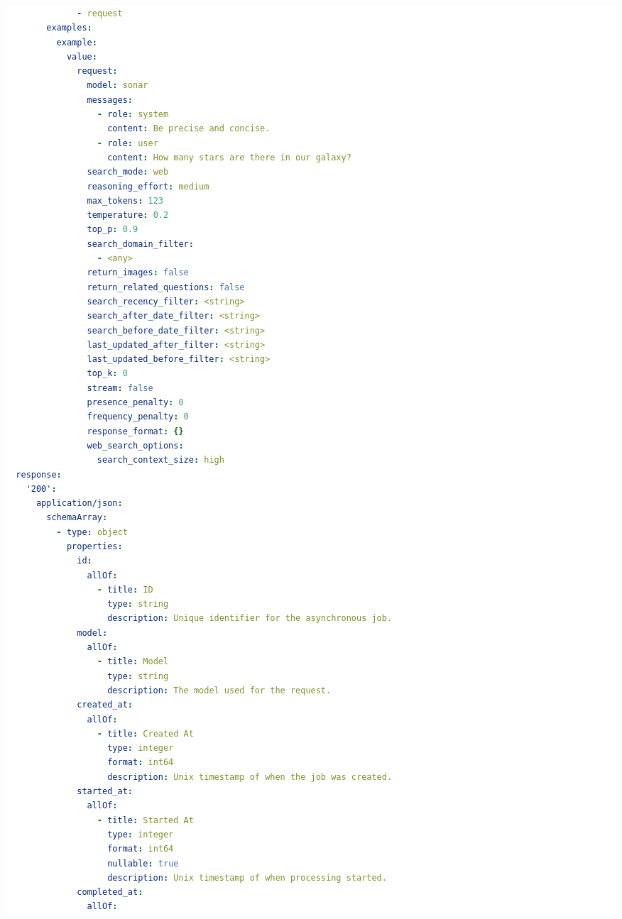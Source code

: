 ````yaml post /async/chat/completions
              - request
        examples:
          example:
            value:
              request:
                model: sonar
                messages:
                  - role: system
                    content: Be precise and concise.
                  - role: user
                    content: How many stars are there in our galaxy?
                search_mode: web
                reasoning_effort: medium
                max_tokens: 123
                temperature: 0.2
                top_p: 0.9
                search_domain_filter:
                  - <any>
                return_images: false
                return_related_questions: false
                search_recency_filter: <string>
                search_after_date_filter: <string>
                search_before_date_filter: <string>
                last_updated_after_filter: <string>
                last_updated_before_filter: <string>
                top_k: 0
                stream: false
                presence_penalty: 0
                frequency_penalty: 0
                response_format: {}
                web_search_options:
                  search_context_size: high
  response:
    '200':
      application/json:
        schemaArray:
          - type: object
            properties:
              id:
                allOf:
                  - title: ID
                    type: string
                    description: Unique identifier for the asynchronous job.
              model:
                allOf:
                  - title: Model
                    type: string
                    description: The model used for the request.
              created_at:
                allOf:
                  - title: Created At
                    type: integer
                    format: int64
                    description: Unix timestamp of when the job was created.
              started_at:
                allOf:
                  - title: Started At
                    type: integer
                    format: int64
                    nullable: true
                    description: Unix timestamp of when processing started.
              completed_at:
                allOf:
````